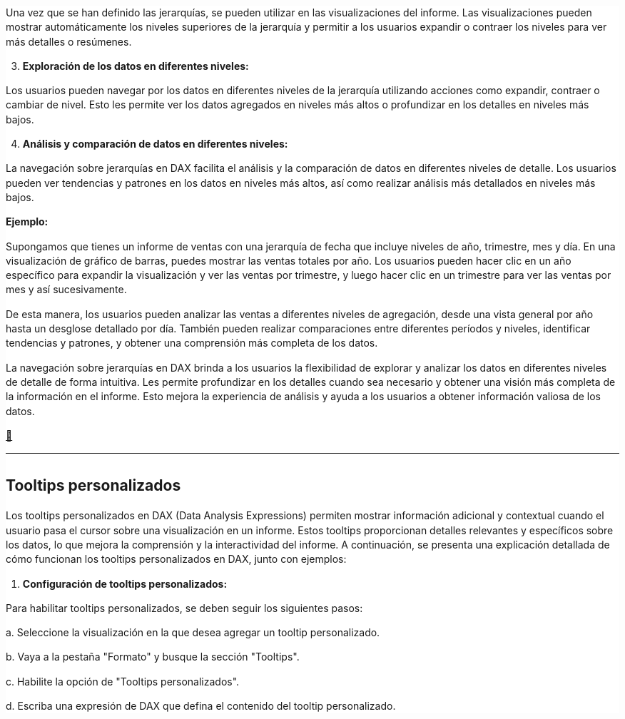 Una vez que se han definido las jerarquías, se pueden utilizar en las visualizaciones del informe. Las visualizaciones pueden mostrar automáticamente los niveles superiores de la jerarquía y permitir a los usuarios expandir o contraer los niveles para ver más detalles o resúmenes.

3. **Exploración de los datos en diferentes niveles:**

Los usuarios pueden navegar por los datos en diferentes niveles de la jerarquía utilizando acciones como expandir, contraer o cambiar de nivel. Esto les permite ver los datos agregados en niveles más altos o profundizar en los detalles en niveles más bajos.

4. **Análisis y comparación de datos en diferentes niveles:**

La navegación sobre jerarquías en DAX facilita el análisis y la comparación de datos en diferentes niveles de detalle. Los usuarios pueden ver tendencias y patrones en los datos en niveles más altos, así como realizar análisis más detallados en niveles más bajos.

**Ejemplo:**

Supongamos que tienes un informe de ventas con una jerarquía de fecha que incluye niveles de año, trimestre, mes y día. En una visualización de gráfico de barras, puedes mostrar las ventas totales por año. Los usuarios pueden hacer clic en un año específico para expandir la visualización y ver las ventas por trimestre, y luego hacer clic en un trimestre para ver las ventas por mes y así sucesivamente.

De esta manera, los usuarios pueden analizar las ventas a diferentes niveles de agregación, desde una vista general por año hasta un desglose detallado por día. También pueden realizar comparaciones entre diferentes períodos y niveles, identificar tendencias y patrones, y obtener una comprensión más completa de los datos.

La navegación sobre jerarquías en DAX brinda a los usuarios la flexibilidad de explorar y analizar los datos en diferentes niveles de detalle de forma intuitiva. Les permite profundizar en los detalles cuando sea necesario y obtener una visión más completa de la información en el informe. Esto mejora la experiencia de análisis y ayuda a los usuarios a obtener información valiosa de los datos.

[🔼](#índice)

---

## **Tooltips personalizados**

Los tooltips personalizados en DAX (Data Analysis Expressions) permiten mostrar información adicional y contextual cuando el usuario pasa el cursor sobre una visualización en un informe. Estos tooltips proporcionan detalles relevantes y específicos sobre los datos, lo que mejora la comprensión y la interactividad del informe. A continuación, se presenta una explicación detallada de cómo funcionan los tooltips personalizados en DAX, junto con ejemplos:

1. **Configuración de tooltips personalizados:**

Para habilitar tooltips personalizados, se deben seguir los siguientes pasos:

a. Seleccione la visualización en la que desea agregar un tooltip personalizado.

b. Vaya a la pestaña "Formato" y busque la sección "Tooltips".

c. Habilite la opción de "Tooltips personalizados".

d. Escriba una expresión de DAX que defina el contenido del tooltip personalizado.
